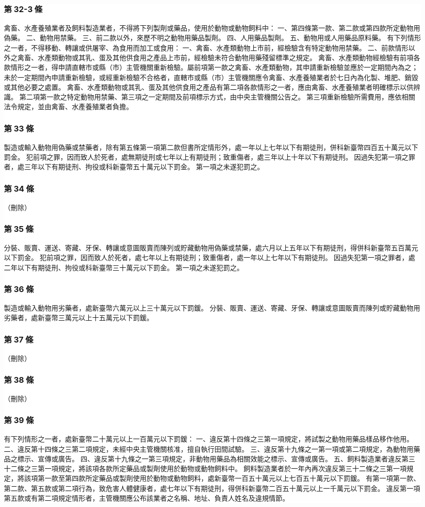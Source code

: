 ### 第 32-3 條

禽畜、水產養殖業者及飼料製造業者，不得將下列製劑或藥品，使用於動物或動物飼料中：
一、第四條第一款、第二款或第四款所定動物用偽藥。
二、動物用禁藥。
三、前二款以外，來歷不明之動物用藥品製劑。
四、人用藥品製劑。
五、動物用或人用藥品原料藥。
有下列情形之一者，不得移動、轉讓或供屠宰、為食用而加工或食用：
一、禽畜、水產類動物上市前，經檢驗含有特定動物用禁藥。
二、前款情形以外之禽畜、水產類動物或其乳、蛋及其他供食用之產品上市前，經檢驗未符合動物用藥殘留標準之規定。
禽畜、水產類動物經檢驗有前項各款情形之一者，得申請直轄市或縣（市）主管機關重新檢驗。屬前項第一款之禽畜、水產類動物，其申請重新檢驗並應於一定期間內為之；未於一定期間內申請重新檢驗，或經重新檢驗不合格者，直轄市或縣（市）主管機關應令禽畜、水產養殖業者於七日內為化製、堆肥、銷毀或其他必要之處置。
禽畜、水產類動物或其乳、蛋及其他供食用之產品有第二項各款情形之一者，應由禽畜、水產養殖業者明確標示以供辨識。
第二項第一款之特定動物用禁藥、第三項之一定期間及前項標示方式，由中央主管機關公告之。
第三項重新檢驗所需費用，應依相關法令規定，並由禽畜、水產養殖業者負擔。

### 第 33 條

製造或輸入動物用偽藥或禁藥者，除有第五條第一項第二款但書所定情形外，處一年以上七年以下有期徒刑，併科新臺幣四百五十萬元以下罰金。
犯前項之罪，因而致人於死者，處無期徒刑或七年以上有期徒刑；致重傷者，處三年以上十年以下有期徒刑。
因過失犯第一項之罪者，處三年以下有期徒刑、拘役或科新臺幣五十萬元以下罰金。
第一項之未遂犯罰之。

### 第 34 條

（刪除）

### 第 35 條

分裝、販賣、運送、寄藏、牙保、轉讓或意圖販賣而陳列或貯藏動物用偽藥或禁藥，處六月以上五年以下有期徒刑，得併科新臺幣五百萬元以下罰金。
犯前項之罪，因而致人於死者，處七年以上有期徒刑；致重傷者，處一年以上七年以下有期徒刑。
因過失犯第一項之罪者，處二年以下有期徒刑、拘役或科新臺幣三十萬元以下罰金。
第一項之未遂犯罰之。

### 第 36 條

製造或輸入動物用劣藥者，處新臺幣六萬元以上三十萬元以下罰鍰。
分裝、販賣、運送、寄藏、牙保、轉讓或意圖販賣而陳列或貯藏動物用劣藥者，處新臺幣三萬元以上十五萬元以下罰鍰。

### 第 37 條

（刪除）

### 第 38 條

（刪除）

### 第 39 條

有下列情形之一者，處新臺幣二十萬元以上一百萬元以下罰鍰：
一、違反第十四條之三第一項規定，將試製之動物用藥品樣品移作他用。
二、違反第十四條之三第二項規定，未經中央主管機關核准，擅自執行田間試驗。
三、違反第十九條之一第一項或第二項規定，為動物用藥品之標示、宣傳或廣告。
四、違反第十九條之一第三項規定，非動物用藥品為相關效能之標示、宣傳或廣告。
五、飼料製造業者違反第三十二條之三第一項規定，將該項各款所定藥品或製劑使用於動物或動物飼料中。
飼料製造業者於一年內再次違反第三十二條之三第一項規定，將該項第一款至第四款所定藥品或製劑使用於動物或動物飼料，處新臺幣一百五十萬元以上七百五十萬元以下罰鍰。
有第一項第一款、第二款、第五款或第二項行為，致危害人體健康者，處七年以下有期徒刑，得併科新臺幣二百五十萬元以上一千萬元以下罰金。
違反第一項第五款或有第二項規定情形者，主管機關應公布該業者之名稱、地址、負責人姓名及違規情節。
